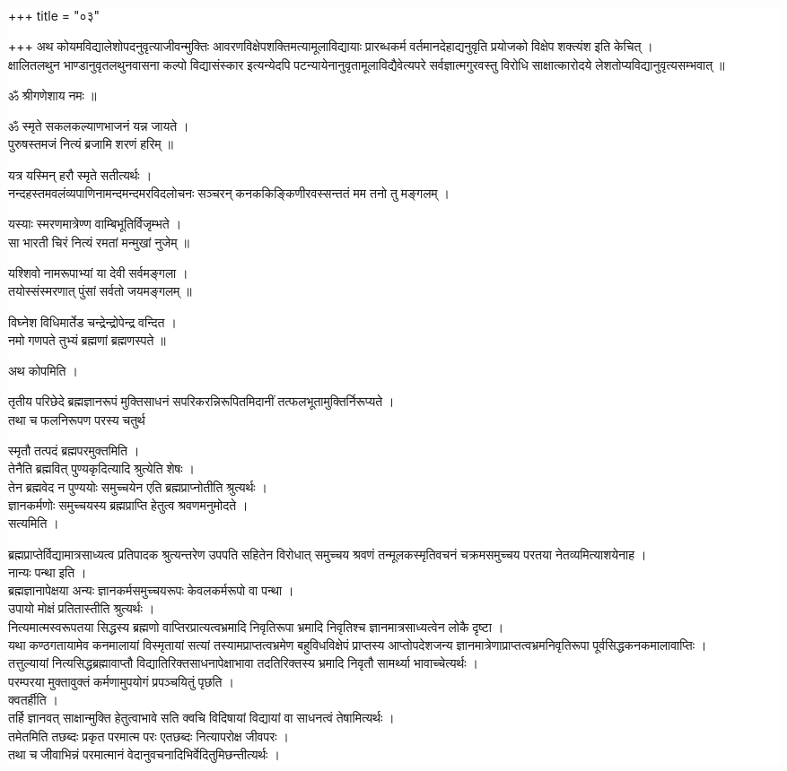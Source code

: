 +++
title = "०३"

+++
अथ कोयमविद्यालेशोपदनुवृत्याजीवन्मुक्तिः आवरणविक्षेपशक्तिमत्यामूलाविद्यायाः प्रारब्धकर्म वर्तमानदेहाद्यनुवृति प्रयोजको विक्षेप शक्त्यंश इति केचित् ।  
क्षालितलथुन भाण्डानुवृतलथुनवासना कल्पो विद्यासंस्कार इत्यन्येदपि पटन्यायेनानुवृतामूलाविद्यैवेत्यपरे सर्वज्ञात्मगुरवस्तु विरोधि साक्षात्कारोदये लेशतोप्यविद्यानुवृत्यसम्भवात् ॥  
  
ॐ श्रीगणेशाय नमः ॥  
  
ॐ स्मृते सकलकल्याणभाजनं यन्न जायते ।  
पुरुषस्तमजं नित्यं ब्रजामि शरणं हरिम् ॥   
  
यत्र यस्मिन् हरौ स्मृते सतीत्यर्थः ।  
नन्दहस्तमवलंव्यपाणिनामन्दमन्दमरविदलोचनः सञ्चरन् कनककिङ्किणीरवस्सन्ततं मम तनो तु मङ्गलम् ।   
  
यस्याः स्मरणमात्रेण्ण वाम्बिभूतिर्विजृम्भते ।  
सा भारती चिरं नित्यं रमतां मन्मुखां नुजेम् ॥  
  
यश्शिवो नामरूपाभ्यां या देवी सर्वमङ्गला ।  
तयोस्संस्मरणात् पुंसां सर्वतो जयमङ्गलम् ॥  
  
विघ्नेश विधिमार्तेड चन्द्रेन्द्रोपेन्द्र वन्दित ।  
नमो गणपते तुभ्यं ब्रह्मणां ब्रह्मणस्पते ॥  
  
अथ कोपमिति ।   
  
तृतीय परिछेदे ब्रह्मज्ञानरूपं मुक्तिसाधनं सपरिकरन्निरूपितमिदानीं तत्फलभूतामुक्तिर्निरूप्यते ।  
तथा च फलनिरूपण परस्य चतुर्थ   
  

स्मृतौ तत्पदं ब्रह्मपरमुक्तमिति ।  
तेनैति ब्रह्मवित् पुण्यकृदित्यादि श्रुत्येति शेषः ।  
तेन ब्रह्मवेद न पुण्ययोः समुच्चयेन एति ब्रह्मप्राप्नोतीति श्रुत्यर्थः ।  
ज्ञानकर्मणोः समुच्चयस्य ब्रह्मप्राप्ति हेतुत्व श्रवणमनुमोदते ।  
सत्यमिति ।   
  
ब्रह्मप्राप्तेर्विद्यामात्रसाध्यत्व प्रतिपादक श्रुत्यन्तरेण उपपति सहितेन विरोधात् समुच्चय श्रवणं तन्मूलकस्मृतिवचनं चक्रमसमुच्चय परतया नेतव्यमित्याशयेनाह ।  
नान्यः पन्था इति ।  
ब्रह्मज्ञानापेक्षया अन्यः ज्ञानकर्मसमुच्चयरूपः केवलकर्मरूपो वा पन्था ।  
उपायो मोक्षं प्रतितास्तीति श्रुत्यर्थः ।  
नित्यमात्मस्वरूपतया सिद्धस्य ब्रह्मणो वाप्तिरप्रात्यत्वभ्रमादि निवृतिरूपा भ्रमादि निवृतिश्च ज्ञानमात्रसाध्यत्वेन लोकै दृष्टा ।  
यथा कण्ठगतायामेव कनमालायां विस्मृतायां सत्यां तस्यामप्राप्तत्वभ्रमेण बहुविधविक्षेपं प्राप्तस्य आप्तोपदेशजन्य ज्ञानमात्रेणाप्राप्तत्वभ्रमनिवृतिरूपा पूर्वसिद्धकनकमालावाप्तिः ।  
तत्तुल्यायां नित्यसिद्धब्रह्मावाप्तौ विद्यातिरिक्तसाधनापेक्षाभावा तदतिरिक्तस्य भ्रमादि निवृतौ सामर्थ्या भावाच्चेत्यर्थः ।  
परम्परया मुक्तावुक्तं कर्मणामुपयोगं प्रपञ्चयितुं पृछति ।  
क्वतर्हीति ।  
तर्हि ज्ञानवत् साक्षान्मुक्ति हेतुत्वाभावे सति क्वचि विदिषायां विद्यायां वा साधनत्वं तेषामित्यर्थः ।  
तमेतमिति तछब्दः प्रकृत परमात्म परः एतछब्दः नित्यापरोक्ष जीवपरः ।  
तथा च जीवाभिन्नं परमात्मानं वेदानुवचनादिभिर्वेदितुमिछन्तीत्यर्थः ।  
  
